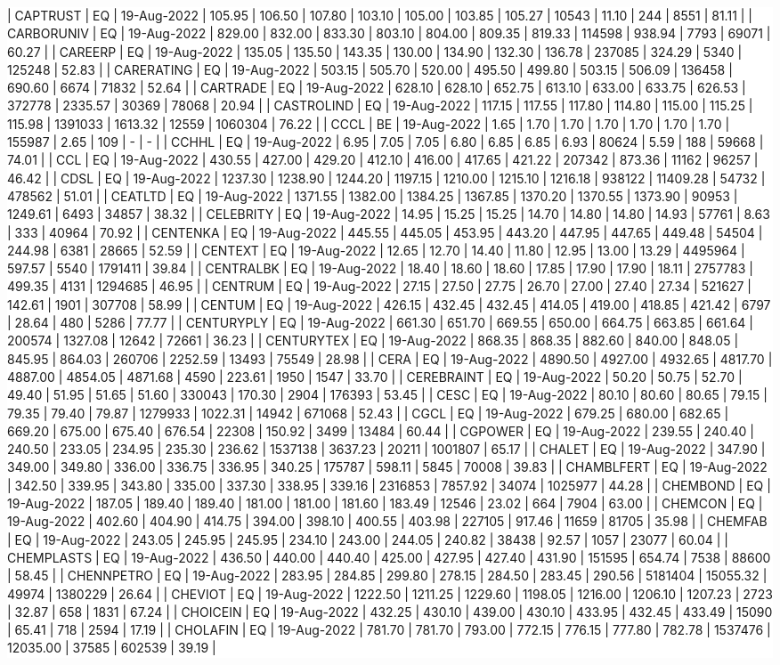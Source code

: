 | CAPTRUST | EQ | 19-Aug-2022 | 105.95 | 106.50 | 107.80 | 103.10 | 105.00 | 103.85 | 105.27 | 10543 | 11.10 | 244 | 8551 | 81.11 |
| CARBORUNIV | EQ | 19-Aug-2022 | 829.00 | 832.00 | 833.30 | 803.10 | 804.00 | 809.35 | 819.33 | 114598 | 938.94 | 7793 | 69071 | 60.27 |
| CAREERP | EQ | 19-Aug-2022 | 135.05 | 135.50 | 143.35 | 130.00 | 134.90 | 132.30 | 136.78 | 237085 | 324.29 | 5340 | 125248 | 52.83 |
| CARERATING | EQ | 19-Aug-2022 | 503.15 | 505.70 | 520.00 | 495.50 | 499.80 | 503.15 | 506.09 | 136458 | 690.60 | 6674 | 71832 | 52.64 |
| CARTRADE | EQ | 19-Aug-2022 | 628.10 | 628.10 | 652.75 | 613.10 | 633.00 | 633.75 | 626.53 | 372778 | 2335.57 | 30369 | 78068 | 20.94 |
| CASTROLIND | EQ | 19-Aug-2022 | 117.15 | 117.55 | 117.80 | 114.80 | 115.00 | 115.25 | 115.98 | 1391033 | 1613.32 | 12559 | 1060304 | 76.22 |
| CCCL | BE | 19-Aug-2022 | 1.65 | 1.70 | 1.70 | 1.70 | 1.70 | 1.70 | 1.70 | 155987 | 2.65 | 109 | - | - |
| CCHHL | EQ | 19-Aug-2022 | 6.95 | 7.05 | 7.05 | 6.80 | 6.85 | 6.85 | 6.93 | 80624 | 5.59 | 188 | 59668 | 74.01 |
| CCL | EQ | 19-Aug-2022 | 430.55 | 427.00 | 429.20 | 412.10 | 416.00 | 417.65 | 421.22 | 207342 | 873.36 | 11162 | 96257 | 46.42 |
| CDSL | EQ | 19-Aug-2022 | 1237.30 | 1238.90 | 1244.20 | 1197.15 | 1210.00 | 1215.10 | 1216.18 | 938122 | 11409.28 | 54732 | 478562 | 51.01 |
| CEATLTD | EQ | 19-Aug-2022 | 1371.55 | 1382.00 | 1384.25 | 1367.85 | 1370.20 | 1370.55 | 1373.90 | 90953 | 1249.61 | 6493 | 34857 | 38.32 |
| CELEBRITY | EQ | 19-Aug-2022 | 14.95 | 15.25 | 15.25 | 14.70 | 14.80 | 14.80 | 14.93 | 57761 | 8.63 | 333 | 40964 | 70.92 |
| CENTENKA | EQ | 19-Aug-2022 | 445.55 | 445.05 | 453.95 | 443.20 | 447.95 | 447.65 | 449.48 | 54504 | 244.98 | 6381 | 28665 | 52.59 |
| CENTEXT | EQ | 19-Aug-2022 | 12.65 | 12.70 | 14.40 | 11.80 | 12.95 | 13.00 | 13.29 | 4495964 | 597.57 | 5540 | 1791411 | 39.84 |
| CENTRALBK | EQ | 19-Aug-2022 | 18.40 | 18.60 | 18.60 | 17.85 | 17.90 | 17.90 | 18.11 | 2757783 | 499.35 | 4131 | 1294685 | 46.95 |
| CENTRUM | EQ | 19-Aug-2022 | 27.15 | 27.50 | 27.75 | 26.70 | 27.00 | 27.40 | 27.34 | 521627 | 142.61 | 1901 | 307708 | 58.99 |
| CENTUM | EQ | 19-Aug-2022 | 426.15 | 432.45 | 432.45 | 414.05 | 419.00 | 418.85 | 421.42 | 6797 | 28.64 | 480 | 5286 | 77.77 |
| CENTURYPLY | EQ | 19-Aug-2022 | 661.30 | 651.70 | 669.55 | 650.00 | 664.75 | 663.85 | 661.64 | 200574 | 1327.08 | 12642 | 72661 | 36.23 |
| CENTURYTEX | EQ | 19-Aug-2022 | 868.35 | 868.35 | 882.60 | 840.00 | 848.05 | 845.95 | 864.03 | 260706 | 2252.59 | 13493 | 75549 | 28.98 |
| CERA | EQ | 19-Aug-2022 | 4890.50 | 4927.00 | 4932.65 | 4817.70 | 4887.00 | 4854.05 | 4871.68 | 4590 | 223.61 | 1950 | 1547 | 33.70 |
| CEREBRAINT | EQ | 19-Aug-2022 | 50.20 | 50.75 | 52.70 | 49.40 | 51.95 | 51.65 | 51.60 | 330043 | 170.30 | 2904 | 176393 | 53.45 |
| CESC | EQ | 19-Aug-2022 | 80.10 | 80.60 | 80.65 | 79.15 | 79.35 | 79.40 | 79.87 | 1279933 | 1022.31 | 14942 | 671068 | 52.43 |
| CGCL | EQ | 19-Aug-2022 | 679.25 | 680.00 | 682.65 | 669.20 | 675.00 | 675.40 | 676.54 | 22308 | 150.92 | 3499 | 13484 | 60.44 |
| CGPOWER | EQ | 19-Aug-2022 | 239.55 | 240.40 | 240.50 | 233.05 | 234.95 | 235.30 | 236.62 | 1537138 | 3637.23 | 20211 | 1001807 | 65.17 |
| CHALET | EQ | 19-Aug-2022 | 347.90 | 349.00 | 349.80 | 336.00 | 336.75 | 336.95 | 340.25 | 175787 | 598.11 | 5845 | 70008 | 39.83 |
| CHAMBLFERT | EQ | 19-Aug-2022 | 342.50 | 339.95 | 343.80 | 335.00 | 337.30 | 338.95 | 339.16 | 2316853 | 7857.92 | 34074 | 1025977 | 44.28 |
| CHEMBOND | EQ | 19-Aug-2022 | 187.05 | 189.40 | 189.40 | 181.00 | 181.00 | 181.60 | 183.49 | 12546 | 23.02 | 664 | 7904 | 63.00 |
| CHEMCON | EQ | 19-Aug-2022 | 402.60 | 404.90 | 414.75 | 394.00 | 398.10 | 400.55 | 403.98 | 227105 | 917.46 | 11659 | 81705 | 35.98 |
| CHEMFAB | EQ | 19-Aug-2022 | 243.05 | 245.95 | 245.95 | 234.10 | 243.00 | 244.05 | 240.82 | 38438 | 92.57 | 1057 | 23077 | 60.04 |
| CHEMPLASTS | EQ | 19-Aug-2022 | 436.50 | 440.00 | 440.40 | 425.00 | 427.95 | 427.40 | 431.90 | 151595 | 654.74 | 7538 | 88600 | 58.45 |
| CHENNPETRO | EQ | 19-Aug-2022 | 283.95 | 284.85 | 299.80 | 278.15 | 284.50 | 283.45 | 290.56 | 5181404 | 15055.32 | 49974 | 1380229 | 26.64 |
| CHEVIOT | EQ | 19-Aug-2022 | 1222.50 | 1211.25 | 1229.60 | 1198.05 | 1216.00 | 1206.10 | 1207.23 | 2723 | 32.87 | 658 | 1831 | 67.24 |
| CHOICEIN | EQ | 19-Aug-2022 | 432.25 | 430.10 | 439.00 | 430.10 | 433.95 | 432.45 | 433.49 | 15090 | 65.41 | 718 | 2594 | 17.19 |
| CHOLAFIN | EQ | 19-Aug-2022 | 781.70 | 781.70 | 793.00 | 772.15 | 776.15 | 777.80 | 782.78 | 1537476 | 12035.00 | 37585 | 602539 | 39.19 |
